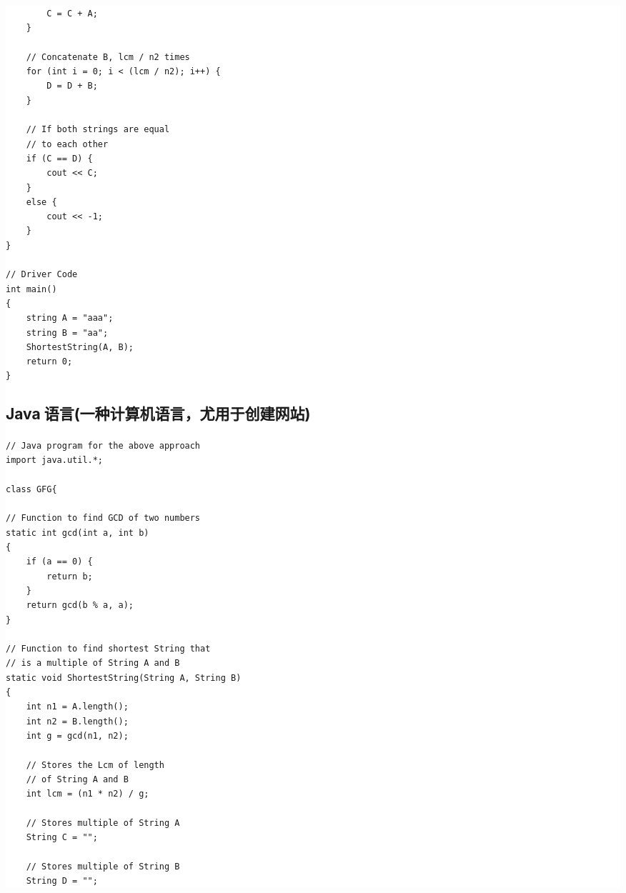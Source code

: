 ```
        C = C + A;
    }

    // Concatenate B, lcm / n2 times
    for (int i = 0; i < (lcm / n2); i++) {
        D = D + B;
    }

    // If both strings are equal
    // to each other
    if (C == D) {
        cout << C;
    }
    else {
        cout << -1;
    }
}

// Driver Code
int main()
{
    string A = "aaa";
    string B = "aa";
    ShortestString(A, B);
    return 0;
}
```

## Java 语言(一种计算机语言，尤用于创建网站)

```
// Java program for the above approach
import java.util.*;

class GFG{

// Function to find GCD of two numbers
static int gcd(int a, int b)
{
    if (a == 0) {
        return b;
    }
    return gcd(b % a, a);
}

// Function to find shortest String that
// is a multiple of String A and B
static void ShortestString(String A, String B)
{
    int n1 = A.length();
    int n2 = B.length();
    int g = gcd(n1, n2);

    // Stores the Lcm of length
    // of String A and B
    int lcm = (n1 * n2) / g;

    // Stores multiple of String A
    String C = "";

    // Stores multiple of String B
    String D = "";

```